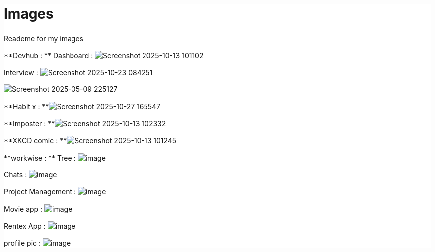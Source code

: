# Images
Reademe for my images 

**Devhub :
**
Dashboard :
<img width="1899" height="908" alt="Screenshot 2025-10-13 101102" src="https://github.com/user-attachments/assets/c875851a-683c-49b3-b847-509e3ef0c9cc" />


Interview :
<img width="1900" height="916" alt="Screenshot 2025-10-23 084251" src="https://github.com/user-attachments/assets/0986c0cf-6b0a-4d72-b654-5f4faea76c75" />

<img width="622" height="557" alt="Screenshot 2025-05-09 225127" src="https://github.com/user-attachments/assets/c6ecfaa2-2f12-4b29-9aac-d161741c399f" />


**Habit x :
**<img width="1919" height="916" alt="Screenshot 2025-10-27 165547" src="https://github.com/user-attachments/assets/bf4d2a65-95c5-45c8-814f-430df3c1ddae" />

**Imposter : 
**<img width="1919" height="923" alt="Screenshot 2025-10-13 102332" src="https://github.com/user-attachments/assets/2238bf9c-d69d-4338-9876-b169300dec61" />


**XKCD comic :
**<img width="1899" height="925" alt="Screenshot 2025-10-13 101245" src="https://github.com/user-attachments/assets/c5133e89-8119-4152-905c-d7eaeb5bb73c" />



**workwise : 
**
Tree : 
<img width="1917" height="919" alt="image" src="https://github.com/user-attachments/assets/df43d035-e9fc-4e6d-84de-22ba9cf564fe" />

Chats :
<img width="1919" height="921" alt="image" src="https://github.com/user-attachments/assets/cd76d20f-4a1b-4877-b640-139c92e2ed3d" />

Project Management :
<img width="1919" height="925" alt="image" src="https://github.com/user-attachments/assets/35b51b27-e5ca-4a95-95fa-70fa7f0b1e42" />


Movie app :
<img width="1897" height="920" alt="image" src="https://github.com/user-attachments/assets/562b990c-51c0-4906-9636-b239fc9ea945" />


Rentex App :
<img width="1900" height="899" alt="image" src="https://github.com/user-attachments/assets/c17bb1f8-751a-4b12-982a-2e4033fd4eed" />

profile pic :
<img width="959" height="861" alt="image" src="https://github.com/user-attachments/assets/5954c508-cb31-4f6a-9a5f-ca6238d25102" />


